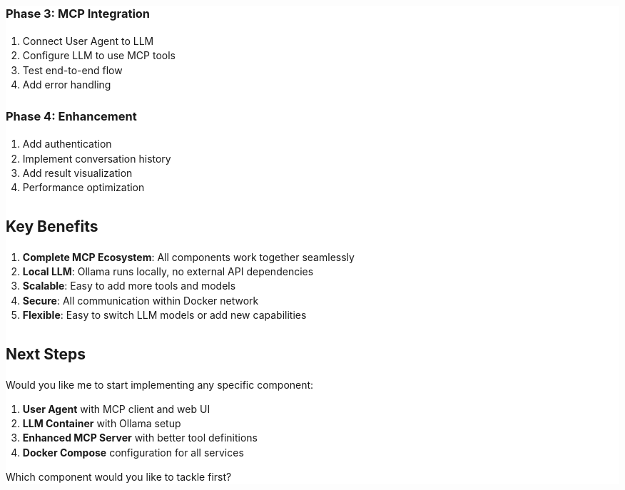 ### Phase 3: MCP Integration
1. Connect User Agent to LLM
2. Configure LLM to use MCP tools
3. Test end-to-end flow
4. Add error handling

### Phase 4: Enhancement
1. Add authentication
2. Implement conversation history
3. Add result visualization
4. Performance optimization

## Key Benefits

1. **Complete MCP Ecosystem**: All components work together seamlessly
2. **Local LLM**: Ollama runs locally, no external API dependencies
3. **Scalable**: Easy to add more tools and models
4. **Secure**: All communication within Docker network
5. **Flexible**: Easy to switch LLM models or add new capabilities

## Next Steps

Would you like me to start implementing any specific component:
1. **User Agent** with MCP client and web UI
2. **LLM Container** with Ollama setup
3. **Enhanced MCP Server** with better tool definitions
4. **Docker Compose** configuration for all services

Which component would you like to tackle first?
